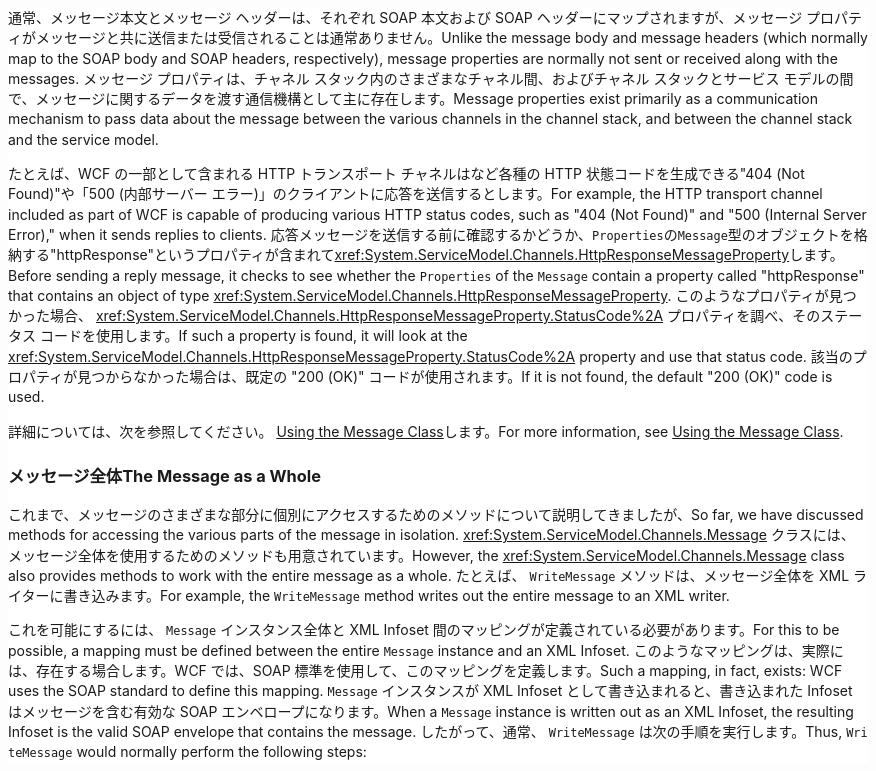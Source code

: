  <span data-ttu-id="4df47-217">通常、メッセージ本文とメッセージ ヘッダーは、それぞれ SOAP 本文および SOAP ヘッダーにマップされますが、メッセージ プロパティがメッセージと共に送信または受信されることは通常ありません。</span><span class="sxs-lookup"><span data-stu-id="4df47-217">Unlike the message body and message headers (which normally map to the SOAP body and SOAP headers, respectively), message properties are normally not sent or received along with the messages.</span></span> <span data-ttu-id="4df47-218">メッセージ プロパティは、チャネル スタック内のさまざまなチャネル間、およびチャネル スタックとサービス モデルの間で、メッセージに関するデータを渡す通信機構として主に存在します。</span><span class="sxs-lookup"><span data-stu-id="4df47-218">Message properties exist primarily as a communication mechanism to pass data about the message between the various channels in the channel stack, and between the channel stack and the service model.</span></span>  
  
 <span data-ttu-id="4df47-219">たとえば、WCF の一部として含まれる HTTP トランスポート チャネルはなど各種の HTTP 状態コードを生成できる"404 (Not Found)"や「500 (内部サーバー エラー)」のクライアントに応答を送信するとします。</span><span class="sxs-lookup"><span data-stu-id="4df47-219">For example, the HTTP transport channel included as part of WCF is capable of producing various HTTP status codes, such as "404 (Not Found)" and "500 (Internal Server Error)," when it sends replies to clients.</span></span> <span data-ttu-id="4df47-220">応答メッセージを送信する前に確認するかどうか、`Properties`の`Message`型のオブジェクトを格納する"httpResponse"というプロパティが含まれて<xref:System.ServiceModel.Channels.HttpResponseMessageProperty>します。</span><span class="sxs-lookup"><span data-stu-id="4df47-220">Before sending a reply message, it checks to see whether the `Properties` of the `Message` contain a property called "httpResponse" that contains an object of type <xref:System.ServiceModel.Channels.HttpResponseMessageProperty>.</span></span> <span data-ttu-id="4df47-221">このようなプロパティが見つかった場合、 <xref:System.ServiceModel.Channels.HttpResponseMessageProperty.StatusCode%2A> プロパティを調べ、そのステータス コードを使用します。</span><span class="sxs-lookup"><span data-stu-id="4df47-221">If such a property is found, it will look at the <xref:System.ServiceModel.Channels.HttpResponseMessageProperty.StatusCode%2A> property and use that status code.</span></span> <span data-ttu-id="4df47-222">該当のプロパティが見つからなかった場合は、既定の "200 (OK)" コードが使用されます。</span><span class="sxs-lookup"><span data-stu-id="4df47-222">If it is not found, the default "200 (OK)" code is used.</span></span>  
  
 <span data-ttu-id="4df47-223">詳細については、次を参照してください。 [Using the Message Class](../../../../docs/framework/wcf/feature-details/using-the-message-class.md)します。</span><span class="sxs-lookup"><span data-stu-id="4df47-223">For more information, see [Using the Message Class](../../../../docs/framework/wcf/feature-details/using-the-message-class.md).</span></span>  
  
### <a name="the-message-as-a-whole"></a><span data-ttu-id="4df47-224">メッセージ全体</span><span class="sxs-lookup"><span data-stu-id="4df47-224">The Message as a Whole</span></span>  
 <span data-ttu-id="4df47-225">これまで、メッセージのさまざまな部分に個別にアクセスするためのメソッドについて説明してきましたが、</span><span class="sxs-lookup"><span data-stu-id="4df47-225">So far, we have discussed methods for accessing the various parts of the message in isolation.</span></span> <span data-ttu-id="4df47-226"><xref:System.ServiceModel.Channels.Message> クラスには、メッセージ全体を使用するためのメソッドも用意されています。</span><span class="sxs-lookup"><span data-stu-id="4df47-226">However, the <xref:System.ServiceModel.Channels.Message> class also provides methods to work with the entire message as a whole.</span></span> <span data-ttu-id="4df47-227">たとえば、 `WriteMessage` メソッドは、メッセージ全体を XML ライターに書き込みます。</span><span class="sxs-lookup"><span data-stu-id="4df47-227">For example, the `WriteMessage` method writes out the entire message to an XML writer.</span></span>  
  
 <span data-ttu-id="4df47-228">これを可能にするには、 `Message` インスタンス全体と XML Infoset 間のマッピングが定義されている必要があります。</span><span class="sxs-lookup"><span data-stu-id="4df47-228">For this to be possible, a mapping must be defined between the entire `Message` instance and an XML Infoset.</span></span> <span data-ttu-id="4df47-229">このようなマッピングは、実際には、存在する場合します。WCF では、SOAP 標準を使用して、このマッピングを定義します。</span><span class="sxs-lookup"><span data-stu-id="4df47-229">Such a mapping, in fact, exists: WCF uses the SOAP standard to define this mapping.</span></span> <span data-ttu-id="4df47-230">`Message` インスタンスが XML Infoset として書き込まれると、書き込まれた Infoset はメッセージを含む有効な SOAP エンベロープになります。</span><span class="sxs-lookup"><span data-stu-id="4df47-230">When a `Message` instance is written out as an XML Infoset, the resulting Infoset is the valid SOAP envelope that contains the message.</span></span> <span data-ttu-id="4df47-231">したがって、通常、 `WriteMessage` は次の手順を実行します。</span><span class="sxs-lookup"><span data-stu-id="4df47-231">Thus, `WriteMessage` would normally perform the following steps:</span></span>  
  